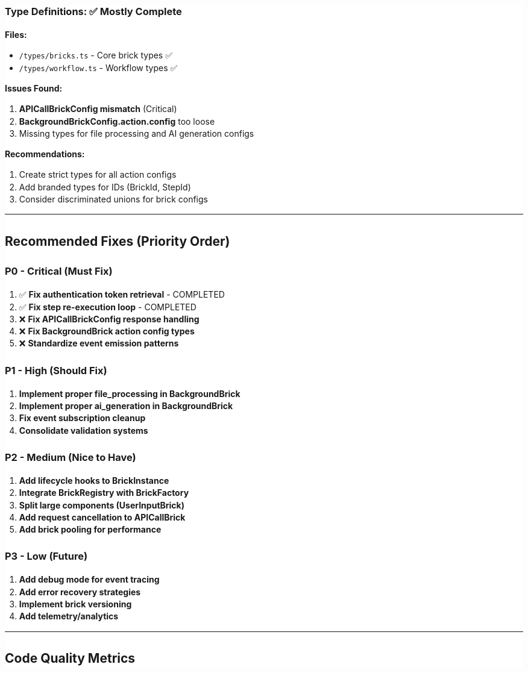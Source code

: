 ### Type Definitions: ✅ Mostly Complete

**Files:**
- `/types/bricks.ts` - Core brick types ✅
- `/types/workflow.ts` - Workflow types ✅

**Issues Found:**
1. **APICallBrickConfig mismatch** (Critical)
2. **BackgroundBrickConfig.action.config** too loose
3. Missing types for file processing and AI generation configs

**Recommendations:**
1. Create strict types for all action configs
2. Add branded types for IDs (BrickId, StepId)
3. Consider discriminated unions for brick configs

---

## Recommended Fixes (Priority Order)

### P0 - Critical (Must Fix)
1. ✅ **Fix authentication token retrieval** - COMPLETED
2. ✅ **Fix step re-execution loop** - COMPLETED
3. ❌ **Fix APICallBrickConfig response handling**
4. ❌ **Fix BackgroundBrick action config types**
5. ❌ **Standardize event emission patterns**

### P1 - High (Should Fix)
1. **Implement proper file_processing in BackgroundBrick**
2. **Implement proper ai_generation in BackgroundBrick**
3. **Fix event subscription cleanup**
4. **Consolidate validation systems**

### P2 - Medium (Nice to Have)
1. **Add lifecycle hooks to BrickInstance**
2. **Integrate BrickRegistry with BrickFactory**
3. **Split large components (UserInputBrick)**
4. **Add request cancellation to APICallBrick**
5. **Add brick pooling for performance**

### P3 - Low (Future)
1. **Add debug mode for event tracing**
2. **Add error recovery strategies**
3. **Implement brick versioning**
4. **Add telemetry/analytics**

---

## Code Quality Metrics
